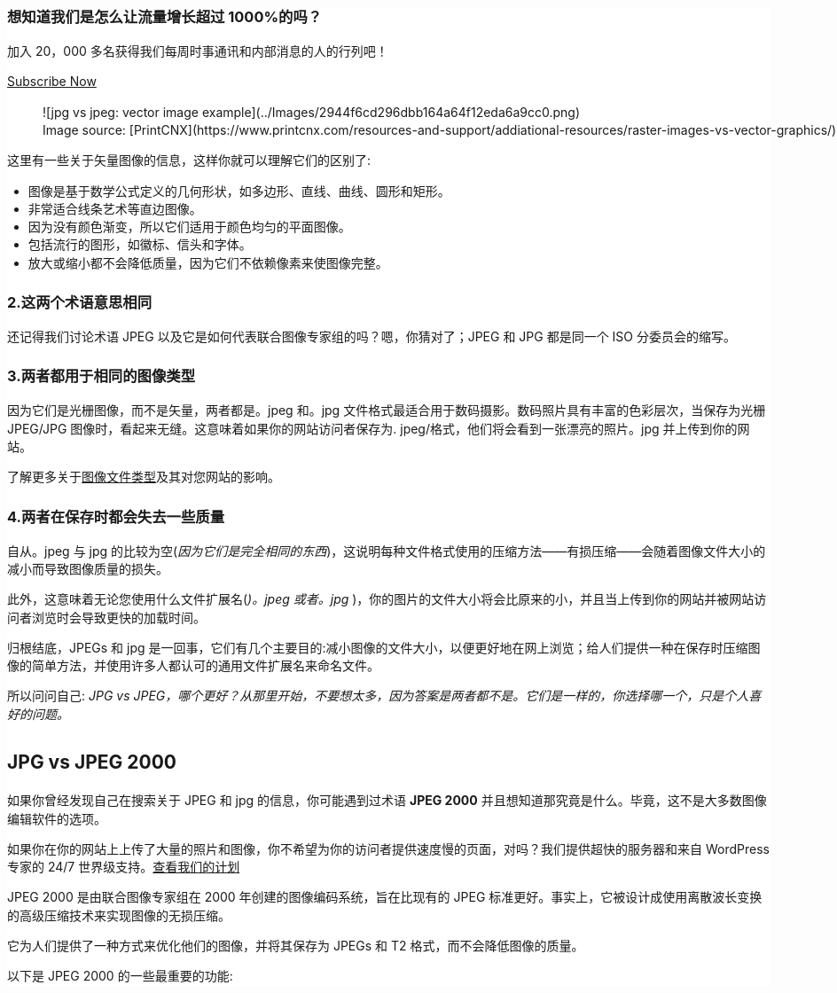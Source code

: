 ### 想知道我们是怎么让流量增长超过 1000%的吗？

加入 20，000 多名获得我们每周时事通讯和内部消息的人的行列吧！

[Subscribe Now](#newsletter)

<figure id="attachment_52301" aria-describedby="caption-attachment-52301" style="width: 1000px" class="wp-caption alignnone">![jpg vs jpeg: vector image example](../Images/2944f6cd296dbb164a64f12eda6a9cc0.png)

<figcaption id="caption-attachment-52301" class="wp-caption-text">Image source: [PrintCNX](https://www.printcnx.com/resources-and-support/addiational-resources/raster-images-vs-vector-graphics/)</figcaption>

</figure>

这里有一些关于矢量图像的信息，这样你就可以理解它们的区别了:

*   图像是基于数学公式定义的几何形状，如多边形、直线、曲线、圆形和矩形。
*   非常适合线条艺术等直边图像。
*   因为没有颜色渐变，所以它们适用于颜色均匀的平面图像。
*   包括流行的图形，如徽标、信头和字体。
*   放大或缩小都不会降低质量，因为它们不依赖像素来使图像完整。

### 2.这两个术语意思相同

还记得我们讨论术语 JPEG 以及它是如何代表联合图像专家组的吗？嗯，你猜对了；JPEG 和 JPG 都是同一个 ISO 分委员会的缩写。

### 3.两者都用于相同的图像类型

因为它们是光栅图像，而不是矢量，两者都是。jpeg 和。jpg 文件格式最适合用于数码摄影。数码照片具有丰富的色彩层次，当保存为光栅 JPEG/JPG 图像时，看起来无缝。这意味着如果你的网站访问者保存为. jpeg/格式，他们将会看到一张漂亮的照片。jpg 并上传到你的网站。

了解更多关于[图像文件类型](https://kinsta.com/blog/image-file-types/)及其对您网站的影响。

### 4.两者在保存时都会失去一些质量

自从。jpeg 与 jpg 的比较为空(*因为它们是完全相同的东西*)，这说明每种文件格式使用的压缩方法——有损压缩——会随着图像文件大小的减小而导致图像质量的损失。

此外，这意味着无论您使用什么文件扩展名(*)。jpeg 或者。jpg* )，你的图片的文件大小将会比原来的小，并且当上传到你的网站并被网站访问者浏览时会导致更快的加载时间。

归根结底，JPEGs 和 jpg 是一回事，它们有几个主要目的:减小图像的文件大小，以便更好地在网上浏览；给人们提供一种在保存时压缩图像的简单方法，并使用许多人都认可的通用文件扩展名来命名文件。

所以问问自己: *JPG vs JPEG，哪个更好？从那里开始，不要想太多，因为答案是两者都不是。它们是一样的，你选择哪一个，只是个人喜好的问题。*

## JPG vs JPEG 2000

如果你曾经发现自己在搜索关于 JPEG 和 jpg 的信息，你可能遇到过术语 **JPEG 2000** 并且想知道那究竟是什么。毕竟，这不是大多数图像编辑软件的选项。

如果你在你的网站上上传了大量的照片和图像，你不希望为你的访问者提供速度慢的页面，对吗？我们提供超快的服务器和来自 WordPress 专家的 24/7 世界级支持。[查看我们的计划](https://kinsta.com/plans/?in-article-cta)

JPEG 2000 是由联合图像专家组在 2000 年创建的图像编码系统，旨在比现有的 JPEG 标准更好。事实上，它被设计成使用离散波长变换的高级压缩技术来实现图像的无损压缩。

它为人们提供了一种方式来优化他们的图像，并将其保存为 JPEGs 和 T2 格式，而不会降低图像的质量。

以下是 JPEG 2000 的一些最重要的功能:
